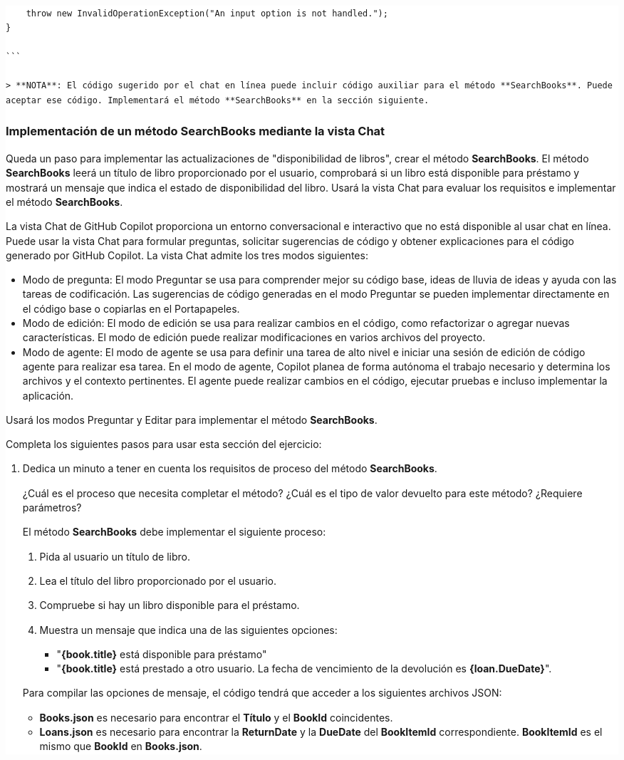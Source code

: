         throw new InvalidOperationException("An input option is not handled.");
    }

    ```

    > **NOTA**: El código sugerido por el chat en línea puede incluir código auxiliar para el método **SearchBooks**. Puede aceptar ese código. Implementará el método **SearchBooks** en la sección siguiente.

### Implementación de un método SearchBooks mediante la vista Chat

Queda un paso para implementar las actualizaciones de "disponibilidad de libros", crear el método **SearchBooks**. El método **SearchBooks** leerá un título de libro proporcionado por el usuario, comprobará si un libro está disponible para préstamo y mostrará un mensaje que indica el estado de disponibilidad del libro. Usará la vista Chat para evaluar los requisitos e implementar el método **SearchBooks**.

La vista Chat de GitHub Copilot proporciona un entorno conversacional e interactivo que no está disponible al usar chat en línea. Puede usar la vista Chat para formular preguntas, solicitar sugerencias de código y obtener explicaciones para el código generado por GitHub Copilot. La vista Chat admite los tres modos siguientes:

- Modo de pregunta: El modo Preguntar se usa para comprender mejor su código base, ideas de lluvia de ideas y ayuda con las tareas de codificación. Las sugerencias de código generadas en el modo Preguntar se pueden implementar directamente en el código base o copiarlas en el Portapapeles.
- Modo de edición: El modo de edición se usa para realizar cambios en el código, como refactorizar o agregar nuevas características. El modo de edición puede realizar modificaciones en varios archivos del proyecto.
- Modo de agente: El modo de agente se usa para definir una tarea de alto nivel e iniciar una sesión de edición de código agente para realizar esa tarea. En el modo de agente, Copilot planea de forma autónoma el trabajo necesario y determina los archivos y el contexto pertinentes. El agente puede realizar cambios en el código, ejecutar pruebas e incluso implementar la aplicación.

Usará los modos Preguntar y Editar para implementar el método **SearchBooks**.

Completa los siguientes pasos para usar esta sección del ejercicio:

1. Dedica un minuto a tener en cuenta los requisitos de proceso del método **SearchBooks**.

    ¿Cuál es el proceso que necesita completar el método? ¿Cuál es el tipo de valor devuelto para este método? ¿Requiere parámetros?

    El método **SearchBooks** debe implementar el siguiente proceso:

    1. Pida al usuario un título de libro.
    1. Lea el título del libro proporcionado por el usuario.
    1. Compruebe si hay un libro disponible para el préstamo.
    1. Muestra un mensaje que indica una de las siguientes opciones:

        - "**{book.title}** está disponible para préstamo"
        - "**{book.title}** está prestado a otro usuario. La fecha de vencimiento de la devolución es **{loan.DueDate}**".

    Para compilar las opciones de mensaje, el código tendrá que acceder a los siguientes archivos JSON:

    - **Books.json** es necesario para encontrar el **Título** y el **BookId** coincidentes.
    - **Loans.json** es necesario para encontrar la **ReturnDate** y la **DueDate** del **BookItemId** correspondiente. **BookItemId** es el mismo que **BookId** en **Books.json**.
